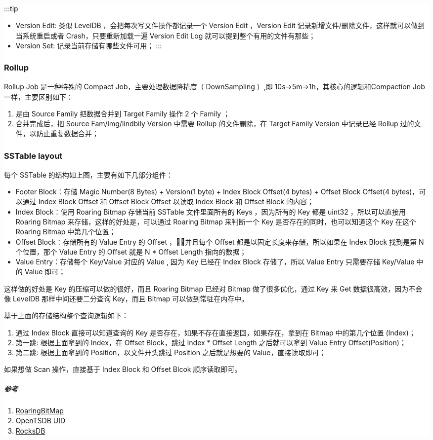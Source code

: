 :::tip
- Version Edit: 类似 LevelDB ，会把每次写文件操作都记录一个 Version Edit ，Version Edit 记录新增文件/删除文件，这样就可以做到当系统重启或者 Crash，只要重新加载一遍 Version Edit Log 就可以提到整个有用的文件有那些； 
- Version Set: 记录当前存储有哪些文件可用；
:::

### Rollup

<Screenshot
  alt="storage rollup"
  title="Rollup"
  src="/img/lindb/design/storage_rollup.png"
/>

Rollup Job 是一种特殊的 Compact Job，主要处理数据降精度（ DownSampling ）,即 10s->5m->1h，其核心的逻辑和Compaction Job 一样，主要区别如下：
1. 是由 Source Family 把数据合并到 Target Family 操作 2 个 Family ；
2. 合并完成后，把 Source Fam/img/lindbily Version 中需要 Rollup 的文件删除，在 Target Family Version 中记录已经 Rollup 过的文件，以防止重复数据合并；

### SSTable layout

<Screenshot
  alt="storage sstable"
  title="文件存储结构"
  src="/img/lindb/design/storage_sstable.png"
/>

每个 SSTable 的结构如上图，主要有如下几部分组件：
- Footer Block：存储 Magic Number(8 Bytes) + Version(1 byte) + Index Block Offset(4 bytes) + Offset Block Offset(4 bytes)，可以通过 Index Block Offset 和 Offset Block Offset 以读取 Index Block 和 Offset Block 的内容；
- Index Block：使用 Roaring Bitmap 存储当前 SSTable 文件里面所有的 Keys ，因为所有的 Key 都是 uint32 ，所以可以直接用 Roaring Bitmap 来存储，这样的好处是，可以通过 Roaring Bitmap 来判断一个 Key 是否存在的同时，也可以知道这个 Key 在这个 Roaring Bitmap 中第几个位置；
- Offset Block：存储所有的 Value Entry 的 Offset ，并且每个 Offset 都是以固定长度来存储，所以如果在 Index Block 找到是第 N 个位置，那个 Value Entry 的 Offset 就是 N * Offset Length 指向的数据；
- Value Entry：存储每个 Key/Value 对应的 Value , 因为 Key 已经在 Index Block 存储了，所以 Value Entry 只需要存储 Key/Value 中的 Value 即可；

这样做的好处是 Key 的压缩可以做的很好，而且 Roaring Bitmap 已经对 Bitmap 做了很多优化，通过 Key 来 Get 数据很高效，因为不会像 LevelDB 那样中间还要二分查询 Key，而且 Bitmap 可以做到常驻在内存中。

基于上面的存储结构整个查询逻辑如下：
1. 通过 Index Block 直接可以知道查询的 Key 是否存在，如果不存在直接返回，如果存在，拿到在 Bitmap 中的第几个位置 (Index)；
2. 第一跳: 根据上面拿到的 Index，在 Offset Block，跳过 Index * Offset Length 之后就可以拿到 Value Entry Offset(Position)；
3. 第二跳: 根据上面拿到的 Position，以文件开头跳过 Position 之后就是想要的 Value，直接读取即可；

如果想做 Scan 操作，直接基于 Index Block 和 Offset Blcok 顺序读取即可。

##### 参考
1. [RoaringBitMap](http://roaringbitmap.org) 
2. [OpenTSDB UID](http://opentsdb.net/docs/build/html/user_guide/uids.html)
3. [RocksDB](https://rocksdb.org/)
